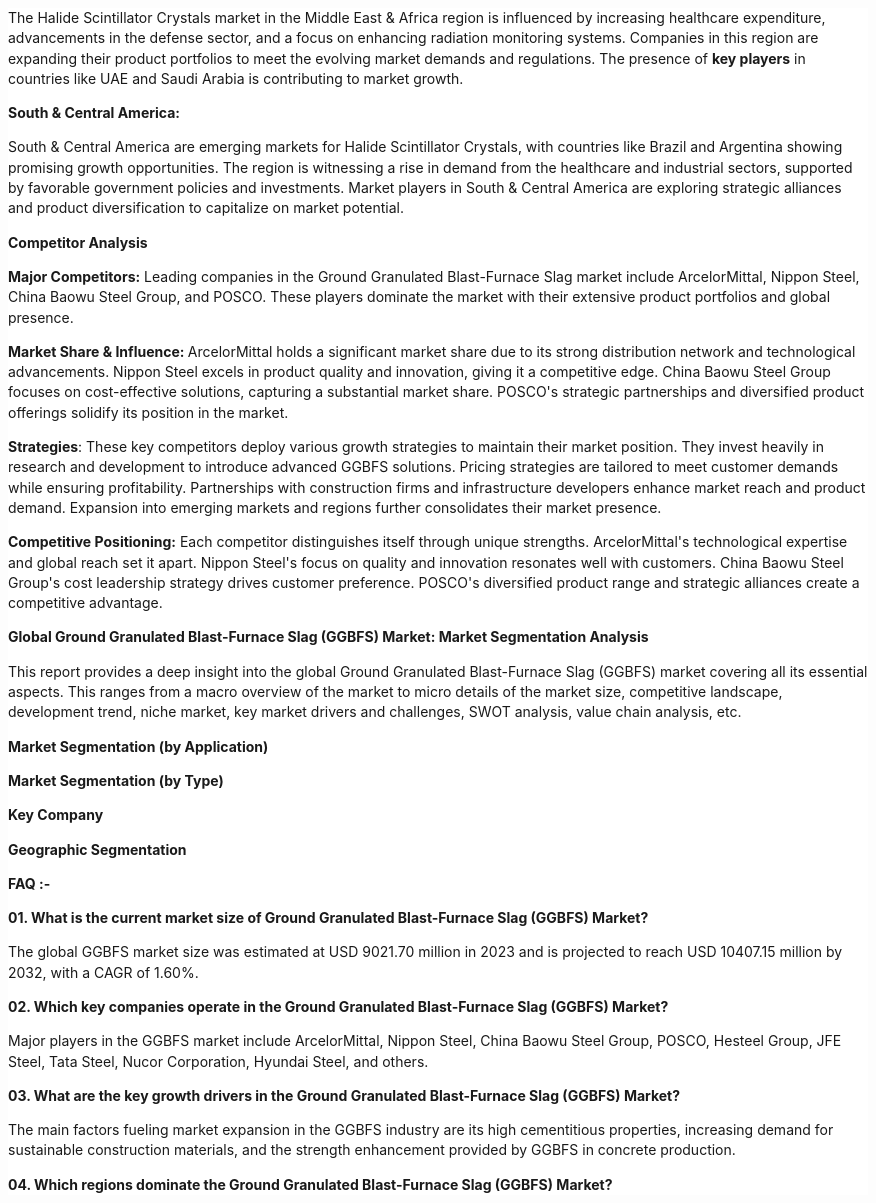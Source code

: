 </p><p>The Halide Scintillator Crystals market in the Middle East &amp; Africa region is influenced by increasing healthcare expenditure, advancements in the defense sector, and a focus on enhancing radiation monitoring systems. Companies in this region are expanding their product portfolios to meet the evolving market demands and regulations. The presence of <strong>key players</strong> in countries like UAE and Saudi Arabia is contributing to market growth.</p><p>
</p><p><strong>South &amp; Central America:</strong></p><p>
</p><p>South &amp; Central America are emerging markets for Halide Scintillator Crystals, with countries like Brazil and Argentina showing promising growth opportunities. The region is witnessing a rise in demand from the healthcare and industrial sectors, supported by favorable government policies and investments. Market players in South &amp; Central America are exploring strategic alliances and product diversification to capitalize on market potential.</p><p>
<strong>Competitor Analysis</strong></p><p>
</p><p><strong>Major Competitors:</strong> Leading companies in the Ground Granulated Blast-Furnace Slag market include ArcelorMittal, Nippon Steel, China Baowu Steel Group, and POSCO. These players dominate the market with their extensive product portfolios and global presence.</p><p>
</p><p><strong>Market Share &amp; Influence: </strong>ArcelorMittal holds a significant market share due to its strong distribution network and technological advancements. Nippon Steel excels in product quality and innovation, giving it a competitive edge. China Baowu Steel Group focuses on cost-effective solutions, capturing a substantial market share. POSCO's strategic partnerships and diversified product offerings solidify its position in the market.</p><p>
</p><p><strong>Strategies</strong>: These key competitors deploy various growth strategies to maintain their market position. They invest heavily in research and development to introduce advanced GGBFS solutions. Pricing strategies are tailored to meet customer demands while ensuring profitability. Partnerships with construction firms and infrastructure developers enhance market reach and product demand. Expansion into emerging markets and regions further consolidates their market presence.</p><p>
</p><p><strong>Competitive Positioning:</strong> Each competitor distinguishes itself through unique strengths. ArcelorMittal's technological expertise and global reach set it apart. Nippon Steel's focus on quality and innovation resonates well with customers. China Baowu Steel Group's cost leadership strategy drives customer preference. POSCO's diversified product range and strategic alliances create a competitive advantage.</p><p>
<strong>Global Ground Granulated Blast-Furnace Slag (GGBFS) Market: Market Segmentation Analysis</strong></p><p>
</p><p>This report provides a deep insight into the global Ground Granulated Blast-Furnace Slag (GGBFS) market covering all its essential aspects. This ranges from a macro overview of the market to micro details of the market size, competitive landscape, development trend, niche market, key market drivers and challenges, SWOT analysis, value chain analysis, etc.</p><p>
<strong>Market Segmentation (by Application)</strong></p><p>
</p><p>
<strong>Market Segmentation (by Type)</strong></p><p>
</p><p>
<strong>Key Company</strong></p><p>
</p><p>
<strong>Geographic Segmentation</strong></p><p>
</p><p>
<strong>FAQ :-</strong></p><p>
<strong>01. What is the current market size of Ground Granulated Blast-Furnace Slag (GGBFS) Market?</strong></p><p>
</p><p>The global GGBFS market size was estimated at USD 9021.70 million in 2023 and is projected to reach USD 10407.15 million by 2032, with a CAGR of 1.60%.</p><p>
<strong>02. Which key companies operate in the Ground Granulated Blast-Furnace Slag (GGBFS) Market?</strong></p><p>
</p><p>Major players in the GGBFS market include ArcelorMittal, Nippon Steel, China Baowu Steel Group, POSCO, Hesteel Group, JFE Steel, Tata Steel, Nucor Corporation, Hyundai Steel, and others.</p><p>
<strong>03. What are the key growth drivers in the Ground Granulated Blast-Furnace Slag (GGBFS) Market?</strong></p><p>
</p><p>The main factors fueling market expansion in the GGBFS industry are its high cementitious properties, increasing demand for sustainable construction materials, and the strength enhancement provided by GGBFS in concrete production.</p><p>
<strong>04. Which regions dominate the Ground Granulated Blast-Furnace Slag (GGBFS) Market?</strong></p><p>